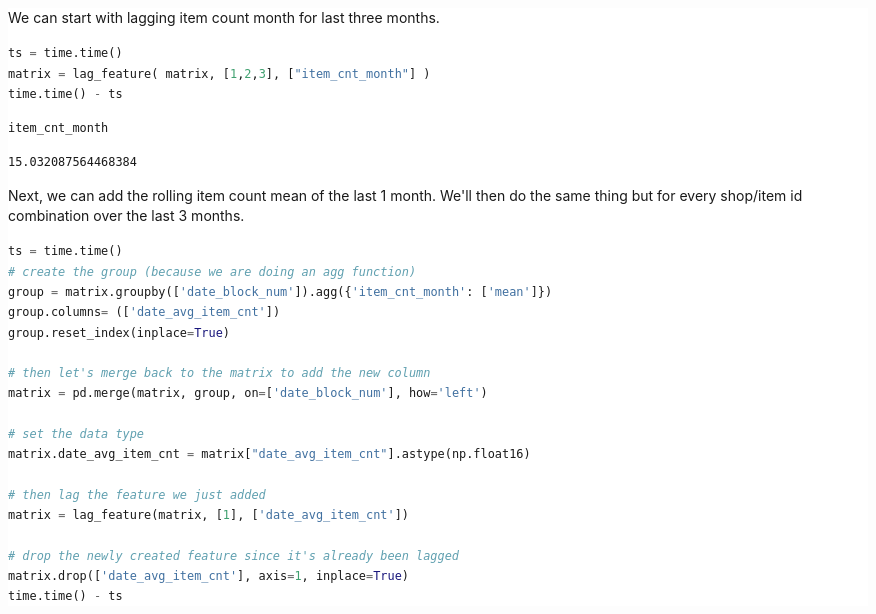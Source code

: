 We can start with lagging item count month for last three months.

</div>

<div class="cell code" data-execution_count="274">

``` python
ts = time.time()
matrix = lag_feature( matrix, [1,2,3], ["item_cnt_month"] )
time.time() - ts
```

<div class="output stream stdout">

    item_cnt_month

</div>

<div class="output execute_result" data-execution_count="274">

    15.032087564468384

</div>

</div>

<div class="cell markdown">

Next, we can add the rolling item count mean of the last 1 month. We'll
then do the same thing but for every shop/item id combination over the
last 3 months.

</div>

<div class="cell code" data-execution_count="275">

``` python
ts = time.time()
# create the group (because we are doing an agg function)
group = matrix.groupby(['date_block_num']).agg({'item_cnt_month': ['mean']})
group.columns= (['date_avg_item_cnt'])
group.reset_index(inplace=True)

# then let's merge back to the matrix to add the new column
matrix = pd.merge(matrix, group, on=['date_block_num'], how='left')

# set the data type
matrix.date_avg_item_cnt = matrix["date_avg_item_cnt"].astype(np.float16)

# then lag the feature we just added
matrix = lag_feature(matrix, [1], ['date_avg_item_cnt'])

# drop the newly created feature since it's already been lagged
matrix.drop(['date_avg_item_cnt'], axis=1, inplace=True)
time.time() - ts
```

<div class="output stream stdout">
